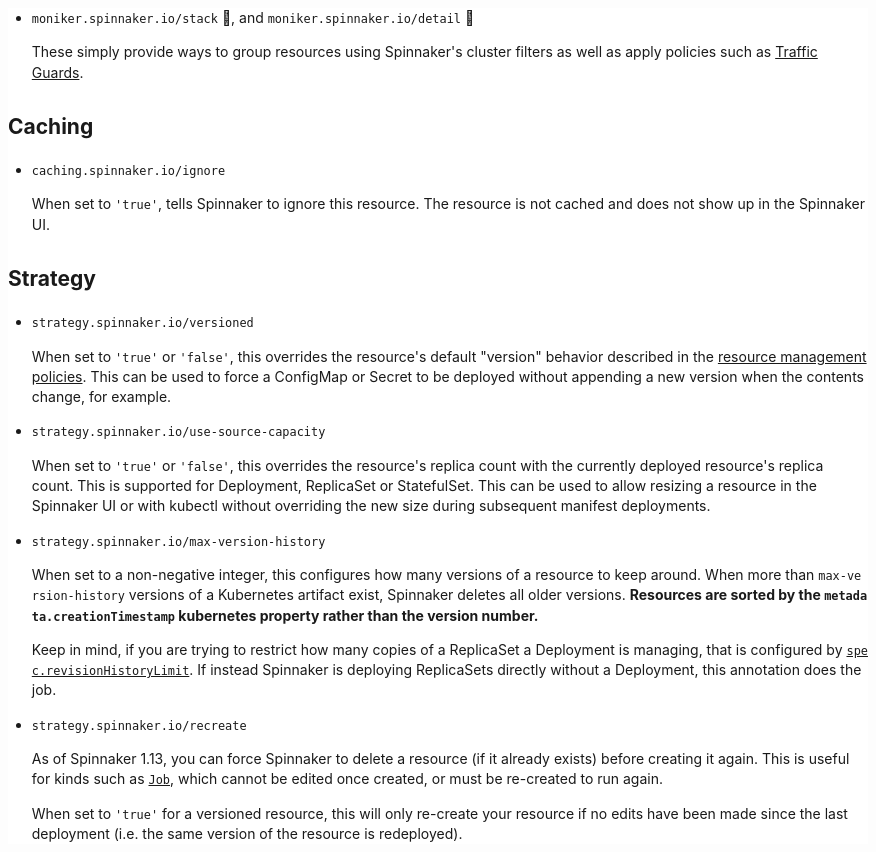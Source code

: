 * `moniker.spinnaker.io/stack` 📝, and `moniker.spinnaker.io/detail` 📝

  These simply provide ways to group resources using Spinnaker's cluster filters
  as well as apply policies such as [Traffic
  Guards](https://blog.spinnaker.io/can-i-push-that-building-safer-low-risk-deployments-with-spinnaker-a27290847ac4).

## Caching

* `caching.spinnaker.io/ignore`

  When set to `'true'`, tells Spinnaker to ignore this resource.
  The resource is not cached and does not show up in the Spinnaker UI.

## Strategy

* `strategy.spinnaker.io/versioned`

  When set to `'true'` or `'false'`, this overrides the resource's default
  "version" behavior described in the [resource management
  policies](#resource-management-policies). This can be used to force a
  ConfigMap or Secret to be deployed without appending a new version when the
  contents change, for example.

* `strategy.spinnaker.io/use-source-capacity`

  When set to `'true'` or `'false'`, this overrides the resource's replica count 
  with the currently deployed resource's replica count. This is supported for 
  Deployment, ReplicaSet or StatefulSet. This can be used to allow resizing a resource 
  in the Spinnaker UI or with kubectl without overriding the new size during subsequent 
  manifest deployments.

* `strategy.spinnaker.io/max-version-history`

  When set to a non-negative integer, this configures how many versions of a
  resource to keep around. When more than `max-version-history` versions of a
  Kubernetes artifact exist, Spinnaker deletes all older versions.
  __Resources are sorted by the `metadata.creationTimestamp` kubernetes property
  rather than the version number.__

  Keep in mind, if you are trying to restrict how many copies of a ReplicaSet
  a Deployment is managing, that is configured by
  [`spec.revisionHistoryLimit`](https://kubernetes.io/docs/concepts/workloads/controllers/deployment/#clean-up-policy).
  If instead Spinnaker is deploying ReplicaSets directly without a Deployment,
  this annotation does the job.

* `strategy.spinnaker.io/recreate`

  As of Spinnaker 1.13, you can force Spinnaker to delete a resource (if it
  already exists) before creating it again. This is useful for kinds such
  as [`Job`](https://kubernetes.io/docs/concepts/workloads/controllers/jobs-run-to-completion/),
  which cannot be edited once created, or must be re-created to run again.
  
  When set to `'true'` for a versioned resource, this will only re-create your
  resource if no edits have been made since the last deployment (i.e. the 
  same version of the resource is redeployed).
  